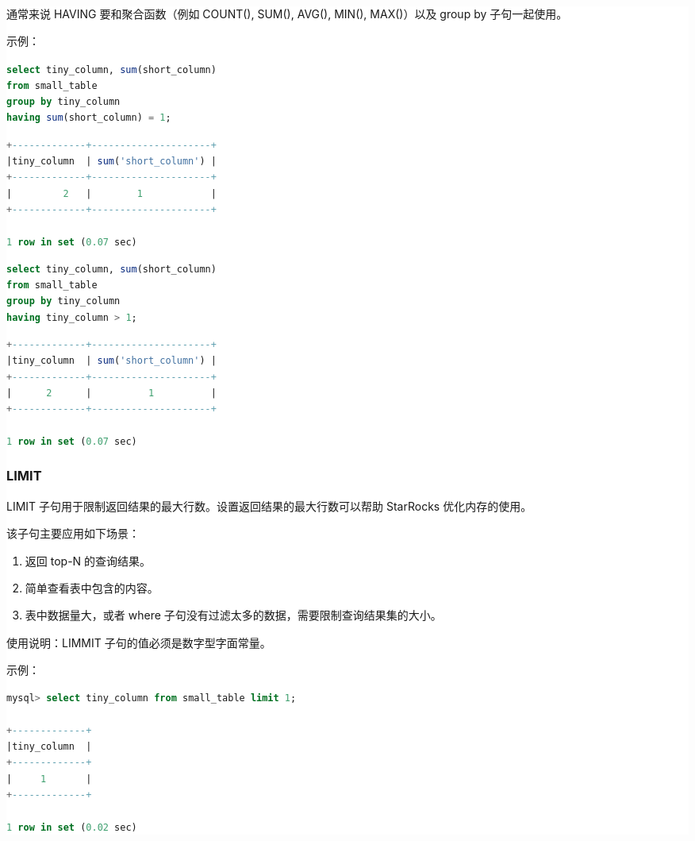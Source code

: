 通常来说 HAVING 要和聚合函数（例如 COUNT(), SUM(), AVG(), MIN(), MAX()）以及 group by 子句一起使用。

示例：

```sql
select tiny_column, sum(short_column) 
from small_table 
group by tiny_column 
having sum(short_column) = 1;
```

```sql
+-------------+---------------------+
|tiny_column  | sum('short_column') |
+-------------+---------------------+
|         2   |        1            |
+-------------+---------------------+

1 row in set (0.07 sec)
```

```sql
select tiny_column, sum(short_column) 
from small_table 
group by tiny_column 
having tiny_column > 1;
```

```sql
+-------------+---------------------+
|tiny_column  | sum('short_column') |
+-------------+---------------------+
|      2      |          1          |
+-------------+---------------------+

1 row in set (0.07 sec)
```

### LIMIT

LIMIT 子句用于限制返回结果的最大行数。设置返回结果的最大行数可以帮助 StarRocks 优化内存的使用。

该子句主要应用如下场景：

1. 返回 top-N 的查询结果。

2. 简单查看表中包含的内容。

3. 表中数据量大，或者 where 子句没有过滤太多的数据，需要限制查询结果集的大小。

使用说明：LIMMIT 子句的值必须是数字型字面常量。

示例：

```sql
mysql> select tiny_column from small_table limit 1;

+-------------+
|tiny_column  |
+-------------+
|     1       |
+-------------+

1 row in set (0.02 sec)
```
